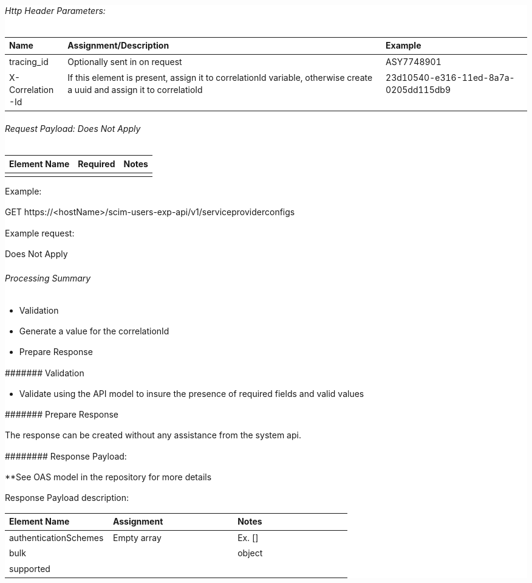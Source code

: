 ###### Http Header Parameters: 

| Name | Assignment/Description | Example |
|:---|:---|:---|
| tracing_id | Optionally sent in on request | ASY7748901 |
| X-Correlation-Id | If this element is present, assign it to correlationId variable, otherwise create a uuid and assign it to correlatioId | 23d10540-e316-11ed-8a7a-0205dd115db9 |

###### Request Payload: Does Not Apply

| Element Name | Required | Notes |
|:-------------|:--------:|:------|
|              |          |       |

Example:

GET https://\<hostName\>/scim-users-exp-api/v1/serviceproviderconfigs

Example request:

Does Not Apply

###### Processing Summary

- Validation

- Generate a value for the correlationId

- Prepare Response

####### Validation

- Validate using the API model to insure the presence of required fields
  and valid values

####### Prepare Response 

The response can be created without any assistance from the system api.

######## Response Payload: 

\*\*See OAS model in the repository for more details

Response Payload description:

<table>
<colgroup>
<col style="width: 30%" />
<col style="width: 36%" />
<col style="width: 33%" />
</colgroup>
<thead>
<tr>
<th style="text-align: left;">Element Name</th>
<th style="text-align: left;">Assignment</th>
<th style="text-align: left;">Notes</th>
</tr>
</thead>
<tbody>
<tr>
<td style="text-align: left;">authenticationSchemes</td>
<td style="text-align: left;">Empty array</td>
<td style="text-align: left;">Ex. []</td>
</tr>
<tr>
<td style="text-align: left;">bulk</td>
<td style="text-align: left;"></td>
<td style="text-align: left;">object</td>
</tr>
<tr>
<td style="text-align: left;">supported</td>